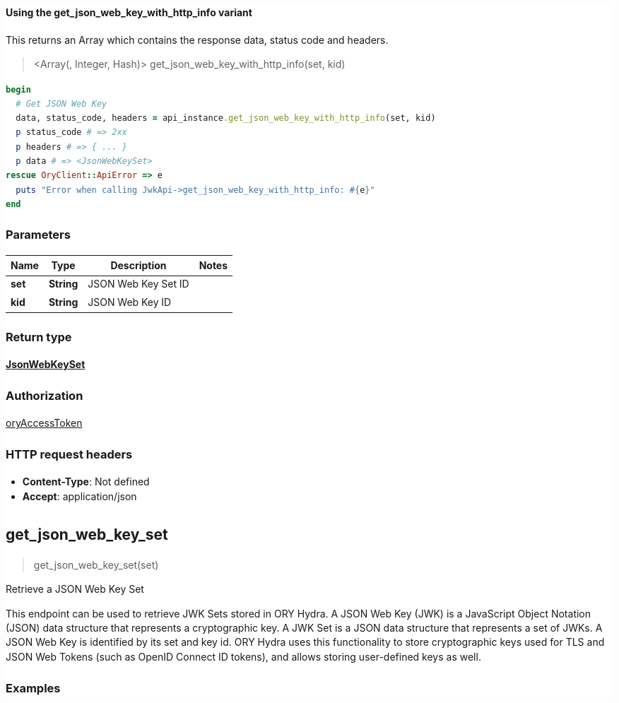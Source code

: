 #### Using the get_json_web_key_with_http_info variant

This returns an Array which contains the response data, status code and headers.

> <Array(<JsonWebKeySet>, Integer, Hash)> get_json_web_key_with_http_info(set, kid)

```ruby
begin
  # Get JSON Web Key
  data, status_code, headers = api_instance.get_json_web_key_with_http_info(set, kid)
  p status_code # => 2xx
  p headers # => { ... }
  p data # => <JsonWebKeySet>
rescue OryClient::ApiError => e
  puts "Error when calling JwkApi->get_json_web_key_with_http_info: #{e}"
end
```

### Parameters

| Name | Type | Description | Notes |
| ---- | ---- | ----------- | ----- |
| **set** | **String** | JSON Web Key Set ID |  |
| **kid** | **String** | JSON Web Key ID |  |

### Return type

[**JsonWebKeySet**](JsonWebKeySet.md)

### Authorization

[oryAccessToken](../README.md#oryAccessToken)

### HTTP request headers

- **Content-Type**: Not defined
- **Accept**: application/json


## get_json_web_key_set

> <JsonWebKeySet> get_json_web_key_set(set)

Retrieve a JSON Web Key Set

This endpoint can be used to retrieve JWK Sets stored in ORY Hydra.  A JSON Web Key (JWK) is a JavaScript Object Notation (JSON) data structure that represents a cryptographic key. A JWK Set is a JSON data structure that represents a set of JWKs. A JSON Web Key is identified by its set and key id. ORY Hydra uses this functionality to store cryptographic keys used for TLS and JSON Web Tokens (such as OpenID Connect ID tokens), and allows storing user-defined keys as well.

### Examples

